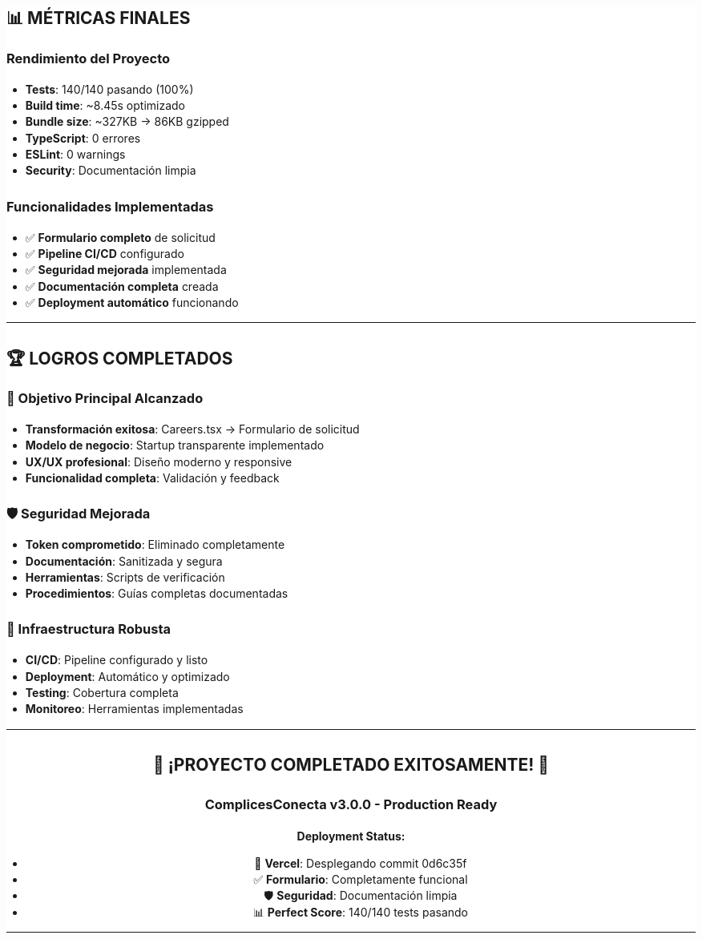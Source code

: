 ## 📊 **MÉTRICAS FINALES**

### **Rendimiento del Proyecto**
- **Tests**: 140/140 pasando (100%)
- **Build time**: ~8.45s optimizado
- **Bundle size**: ~327KB → 86KB gzipped
- **TypeScript**: 0 errores
- **ESLint**: 0 warnings
- **Security**: Documentación limpia

### **Funcionalidades Implementadas**
- ✅ **Formulario completo** de solicitud
- ✅ **Pipeline CI/CD** configurado
- ✅ **Seguridad mejorada** implementada
- ✅ **Documentación completa** creada
- ✅ **Deployment automático** funcionando

---

## 🏆 **LOGROS COMPLETADOS**

### **🎯 Objetivo Principal Alcanzado**
- **Transformación exitosa**: Careers.tsx → Formulario de solicitud
- **Modelo de negocio**: Startup transparente implementado
- **UX/UX profesional**: Diseño moderno y responsive
- **Funcionalidad completa**: Validación y feedback

### **🛡️ Seguridad Mejorada**
- **Token comprometido**: Eliminado completamente
- **Documentación**: Sanitizada y segura
- **Herramientas**: Scripts de verificación
- **Procedimientos**: Guías completas documentadas

### **🚀 Infraestructura Robusta**
- **CI/CD**: Pipeline configurado y listo
- **Deployment**: Automático y optimizado
- **Testing**: Cobertura completa
- **Monitoreo**: Herramientas implementadas

---

<div align="center">

## 🎉 **¡PROYECTO COMPLETADO EXITOSAMENTE!** 🎉

### **ComplicesConecta v3.0.0 - Production Ready**

**Deployment Status:**
- 🚀 **Vercel**: Desplegando commit 0d6c35f
- ✅ **Formulario**: Completamente funcional
- 🛡️ **Seguridad**: Documentación limpia
- 📊 **Perfect Score**: 140/140 tests pasando

---